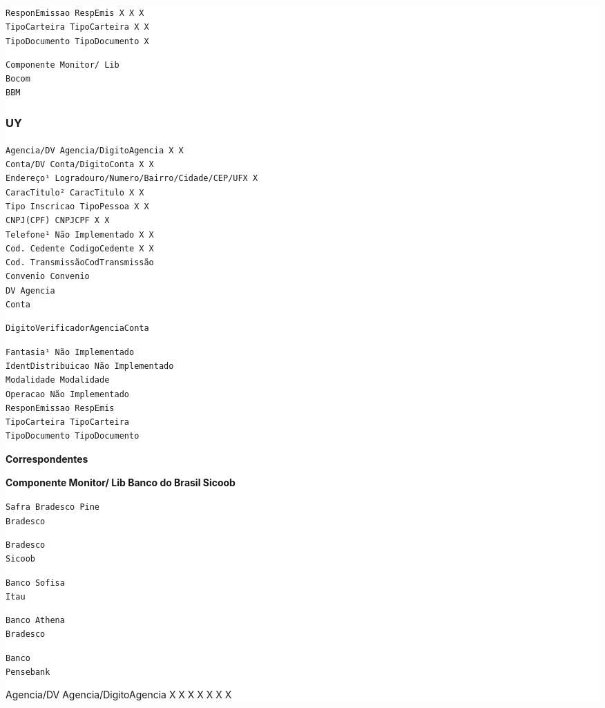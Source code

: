 ```
ResponEmissao RespEmis X X X
TipoCarteira TipoCarteira X X
TipoDocumento TipoDocumento X
```

```
Componente Monitor/ Lib
Bocom
BBM
```
### UY

```
Agencia/DV Agencia/DigitoAgencia X X
Conta/DV Conta/DigitoConta X X
Endereço¹ Logradouro/Numero/Bairro/Cidade/CEP/UFX X
CaracTitulo² CaracTitulo X X
Tipo Inscricao TipoPessoa X X
CNPJ(CPF) CNPJCPF X X
Telefone¹ Não Implementado X X
Cod. Cedente CodigoCedente X X
Cod. TransmissãoCodTransmissão
Convenio Convenio
DV Agencia
Conta
```
```
DigitoVerificadorAgenciaConta
```
```
Fantasia¹ Não Implementado
IdentDistribuicao Não Implementado
Modalidade Modalidade
Operacao Não Implementado
ResponEmissao RespEmis
TipoCarteira TipoCarteira
TipoDocumento TipoDocumento
```
**Correspondentes**

**Componente Monitor/ Lib Banco do Brasil
Sicoob**

```
Safra Bradesco Pine
Bradesco
```
```
Bradesco
Sicoob
```
```
Banco Sofisa
Itau
```
```
Banco Athena
Bradesco
```
```
Banco
Pensebank
```
Agencia/DV Agencia/DigitoAgencia X X X X X X X

